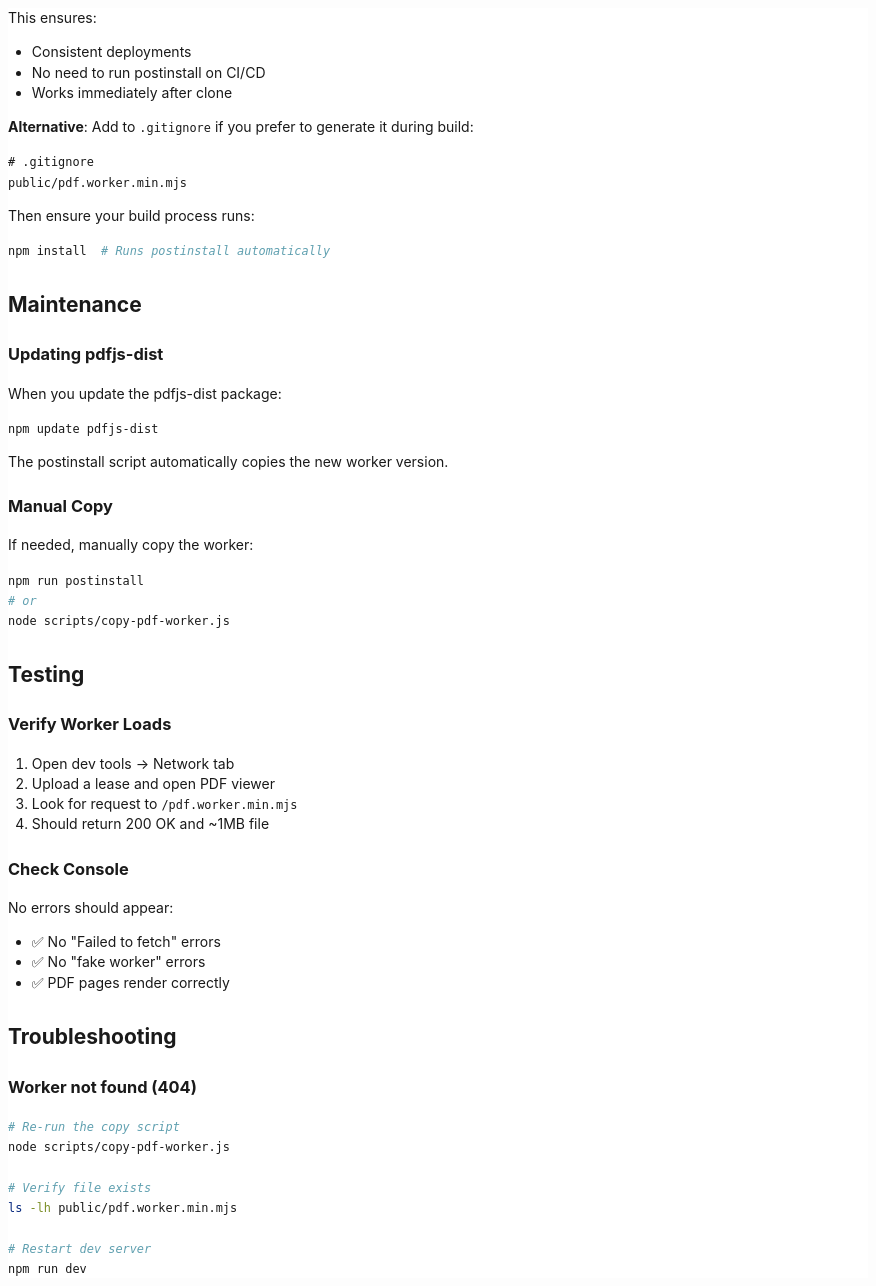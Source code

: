 This ensures:
- Consistent deployments
- No need to run postinstall on CI/CD
- Works immediately after clone

**Alternative**: Add to `.gitignore` if you prefer to generate it during build:
```gitignore
# .gitignore
public/pdf.worker.min.mjs
```

Then ensure your build process runs:
```bash
npm install  # Runs postinstall automatically
```

## Maintenance

### Updating pdfjs-dist
When you update the pdfjs-dist package:
```bash
npm update pdfjs-dist
```

The postinstall script automatically copies the new worker version.

### Manual Copy
If needed, manually copy the worker:
```bash
npm run postinstall
# or
node scripts/copy-pdf-worker.js
```

## Testing

### Verify Worker Loads
1. Open dev tools → Network tab
2. Upload a lease and open PDF viewer
3. Look for request to `/pdf.worker.min.mjs`
4. Should return 200 OK and ~1MB file

### Check Console
No errors should appear:
- ✅ No "Failed to fetch" errors
- ✅ No "fake worker" errors
- ✅ PDF pages render correctly

## Troubleshooting

### Worker not found (404)
```bash
# Re-run the copy script
node scripts/copy-pdf-worker.js

# Verify file exists
ls -lh public/pdf.worker.min.mjs

# Restart dev server
npm run dev
```
